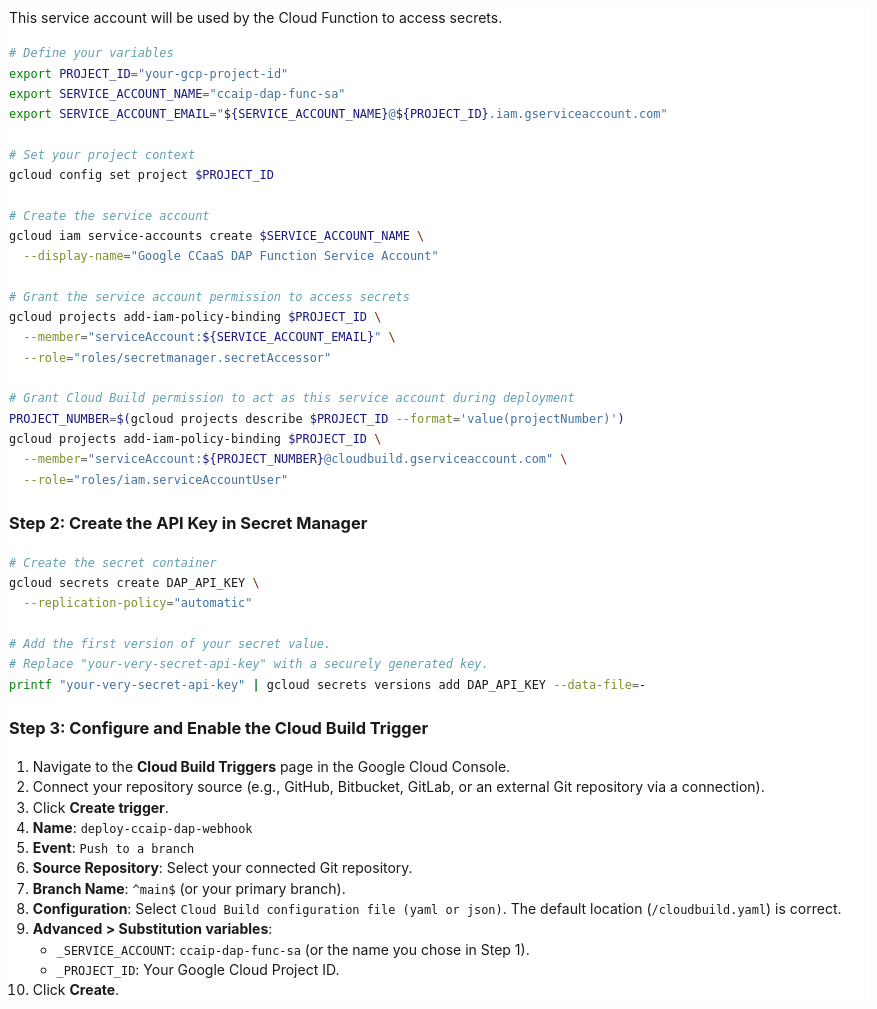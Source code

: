 This service account will be used by the Cloud Function to access secrets.

```bash
# Define your variables
export PROJECT_ID="your-gcp-project-id"
export SERVICE_ACCOUNT_NAME="ccaip-dap-func-sa"
export SERVICE_ACCOUNT_EMAIL="${SERVICE_ACCOUNT_NAME}@${PROJECT_ID}.iam.gserviceaccount.com"

# Set your project context
gcloud config set project $PROJECT_ID

# Create the service account
gcloud iam service-accounts create $SERVICE_ACCOUNT_NAME \
  --display-name="Google CCaaS DAP Function Service Account"

# Grant the service account permission to access secrets
gcloud projects add-iam-policy-binding $PROJECT_ID \
  --member="serviceAccount:${SERVICE_ACCOUNT_EMAIL}" \
  --role="roles/secretmanager.secretAccessor"

# Grant Cloud Build permission to act as this service account during deployment
PROJECT_NUMBER=$(gcloud projects describe $PROJECT_ID --format='value(projectNumber)')
gcloud projects add-iam-policy-binding $PROJECT_ID \
  --member="serviceAccount:${PROJECT_NUMBER}@cloudbuild.gserviceaccount.com" \
  --role="roles/iam.serviceAccountUser"
```

### Step 2: Create the API Key in Secret Manager

```bash
# Create the secret container
gcloud secrets create DAP_API_KEY \
  --replication-policy="automatic"

# Add the first version of your secret value.
# Replace "your-very-secret-api-key" with a securely generated key.
printf "your-very-secret-api-key" | gcloud secrets versions add DAP_API_KEY --data-file=-
```

### Step 3: Configure and Enable the Cloud Build Trigger

1.  Navigate to the **Cloud Build Triggers** page in the Google Cloud Console.
2.  Connect your repository source (e.g., GitHub, Bitbucket, GitLab, or an external Git repository via a connection).
3.  Click **Create trigger**.
4.  **Name**: `deploy-ccaip-dap-webhook`
5.  **Event**: `Push to a branch`
6.  **Source Repository**: Select your connected Git repository.
7.  **Branch Name**: `^main$` (or your primary branch).
8.  **Configuration**: Select `Cloud Build configuration file (yaml or json)`. The default location (`/cloudbuild.yaml`) is correct.
9.  **Advanced \> Substitution variables**:
      * `_SERVICE_ACCOUNT`: `ccaip-dap-func-sa` (or the name you chose in Step 1).
      * `_PROJECT_ID`: Your Google Cloud Project ID.
10. Click **Create**.
